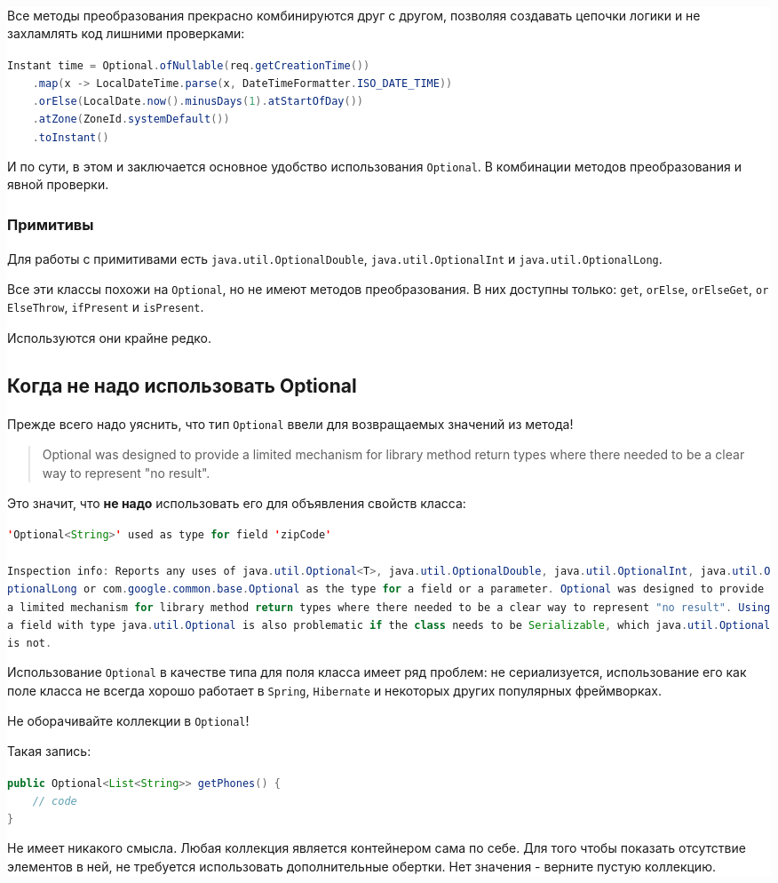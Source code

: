 Все методы преобразования прекрасно комбинируются друг с другом, позволяя создавать цепочки логики и не захламлять код лишними проверками:

```java
Instant time = Optional.ofNullable(req.getCreationTime())
    .map(x -> LocalDateTime.parse(x, DateTimeFormatter.ISO_DATE_TIME))
    .orElse(LocalDate.now().minusDays(1).atStartOfDay())
    .atZone(ZoneId.systemDefault())
    .toInstant()
```

И по сути, в этом и заключается основное удобство использования `Optional`.
В комбинации методов преобразования и явной проверки.

### Примитивы

Для работы с примитивами есть `java.util.OptionalDouble`, `java.util.OptionalInt` и `java.util.OptionalLong`.

Все эти классы похожи на `Optional`, но не имеют методов преобразования.
В них доступны только: `get`, `orElse`, `orElseGet`, `orElseThrow`, `ifPresent` и `isPresent`.

Используются они крайне редко.

## Когда не надо использовать Optional

Прежде всего надо уяснить, что тип `Optional` ввели для возвращаемых значений из метода!

> Optional was designed to provide a limited mechanism for library method return types where there needed to be a clear way to represent "no result".

Это значит, что **не надо** использовать его для объявления свойств класса:

```java
'Optional<String>' used as type for field 'zipCode'

Inspection info: Reports any uses of java.util.Optional<T>, java.util.OptionalDouble, java.util.OptionalInt, java.util.OptionalLong or com.google.common.base.Optional as the type for a field or a parameter. Optional was designed to provide a limited mechanism for library method return types where there needed to be a clear way to represent "no result". Using a field with type java.util.Optional is also problematic if the class needs to be Serializable, which java.util.Optional is not.
```

Использование `Optional` в качестве типа для поля класса имеет ряд проблем: не сериализуется, использование его как поле класса не всегда хорошо работает в `Spring`, `Hibernate` и некоторых других популярных фреймворках.

Не оборачивайте коллекции в `Optional`!

Такая запись:

```java
public Optional<List<String>> getPhones() {
    // code
}
```

Не имеет никакого смысла. 
Любая коллекция является контейнером сама по себе. Для того чтобы показать отсутствие элементов в ней, не требуется использовать дополнительные обертки.
Нет значения - верните пустую коллекцию.
